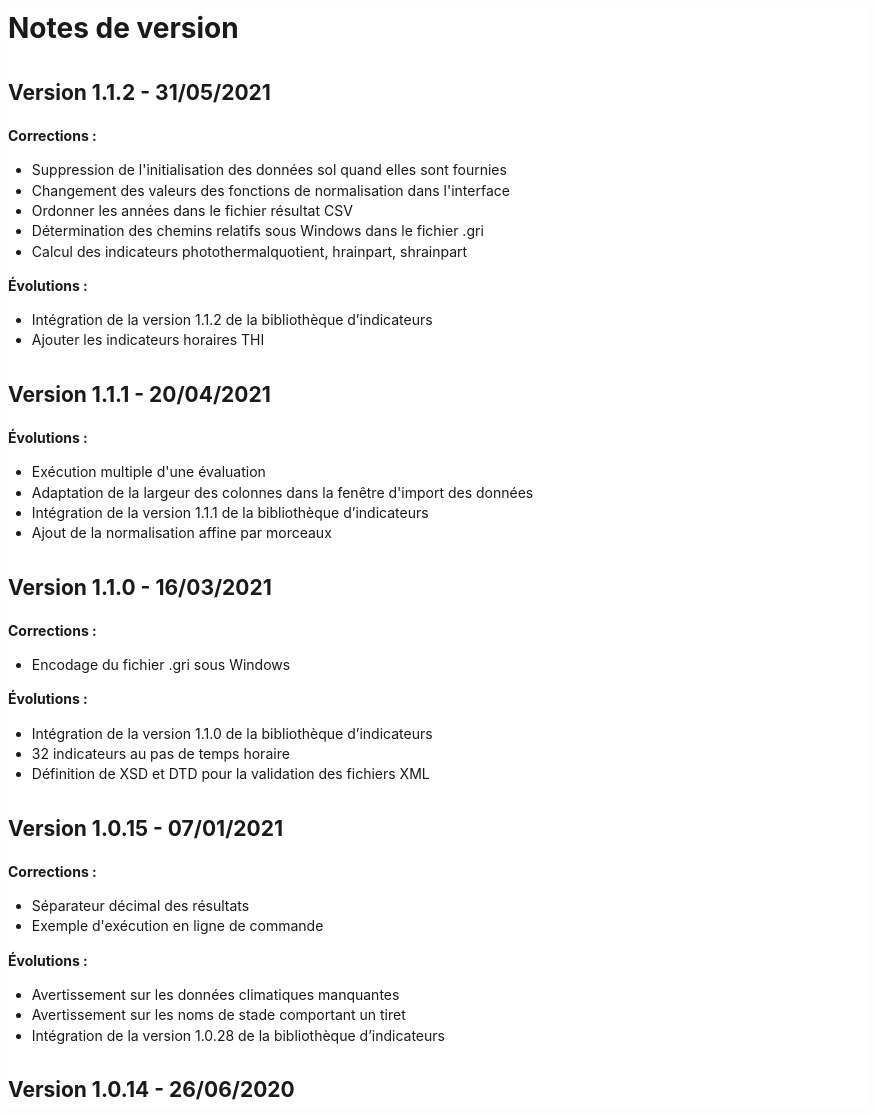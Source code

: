 # Notes de version

## Version 1.1.2 - 31/05/2021

__Corrections :__

* Suppression de l'initialisation des données sol quand elles sont fournies
* Changement des valeurs des fonctions de normalisation dans l'interface
* Ordonner les années dans le fichier résultat CSV
* Détermination des chemins relatifs sous Windows dans le fichier .gri
* Calcul des indicateurs photothermalquotient, hrainpart, shrainpart

__Évolutions :__

* Intégration de la version 1.1.2 de la bibliothèque d’indicateurs
* Ajouter les indicateurs horaires THI

## Version 1.1.1 - 20/04/2021

__Évolutions :__

* Exécution multiple d'une évaluation
* Adaptation de la largeur des colonnes dans la fenêtre d'import des données
* Intégration de la version 1.1.1 de la bibliothèque d’indicateurs
* Ajout de la normalisation affine par morceaux

## Version 1.1.0 - 16/03/2021

__Corrections :__

* Encodage du fichier .gri sous Windows

__Évolutions :__

* Intégration de la version 1.1.0 de la bibliothèque d’indicateurs
* 32 indicateurs au pas de temps horaire
* Définition de XSD et DTD pour la validation des fichiers XML

## Version 1.0.15 - 07/01/2021

__Corrections :__

* Séparateur décimal des résultats
* Exemple d'exécution en ligne de commande

__Évolutions :__

* Avertissement sur les données climatiques manquantes
* Avertissement sur les noms de stade comportant un tiret
* Intégration de la version 1.0.28 de la bibliothèque d’indicateurs

## Version 1.0.14 - 26/06/2020
